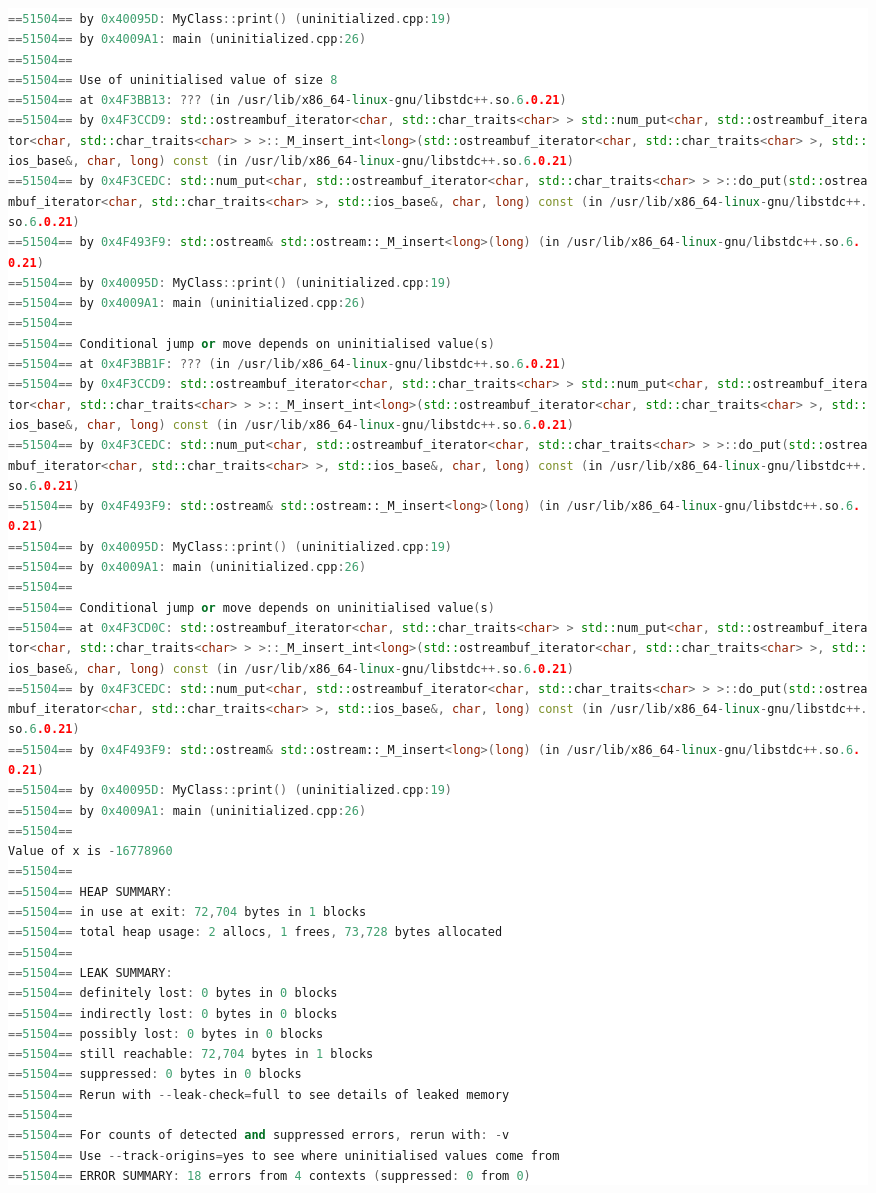 ```cpp
==51504== by 0x40095D: MyClass::print() (uninitialized.cpp:19)
==51504== by 0x4009A1: main (uninitialized.cpp:26)
==51504== 
==51504== Use of uninitialised value of size 8
==51504== at 0x4F3BB13: ??? (in /usr/lib/x86_64-linux-gnu/libstdc++.so.6.0.21)
==51504== by 0x4F3CCD9: std::ostreambuf_iterator<char, std::char_traits<char> > std::num_put<char, std::ostreambuf_iterator<char, std::char_traits<char> > >::_M_insert_int<long>(std::ostreambuf_iterator<char, std::char_traits<char> >, std::ios_base&, char, long) const (in /usr/lib/x86_64-linux-gnu/libstdc++.so.6.0.21)
==51504== by 0x4F3CEDC: std::num_put<char, std::ostreambuf_iterator<char, std::char_traits<char> > >::do_put(std::ostreambuf_iterator<char, std::char_traits<char> >, std::ios_base&, char, long) const (in /usr/lib/x86_64-linux-gnu/libstdc++.so.6.0.21)
==51504== by 0x4F493F9: std::ostream& std::ostream::_M_insert<long>(long) (in /usr/lib/x86_64-linux-gnu/libstdc++.so.6.0.21)
==51504== by 0x40095D: MyClass::print() (uninitialized.cpp:19)
==51504== by 0x4009A1: main (uninitialized.cpp:26)
==51504== 
==51504== Conditional jump or move depends on uninitialised value(s)
==51504== at 0x4F3BB1F: ??? (in /usr/lib/x86_64-linux-gnu/libstdc++.so.6.0.21)
==51504== by 0x4F3CCD9: std::ostreambuf_iterator<char, std::char_traits<char> > std::num_put<char, std::ostreambuf_iterator<char, std::char_traits<char> > >::_M_insert_int<long>(std::ostreambuf_iterator<char, std::char_traits<char> >, std::ios_base&, char, long) const (in /usr/lib/x86_64-linux-gnu/libstdc++.so.6.0.21)
==51504== by 0x4F3CEDC: std::num_put<char, std::ostreambuf_iterator<char, std::char_traits<char> > >::do_put(std::ostreambuf_iterator<char, std::char_traits<char> >, std::ios_base&, char, long) const (in /usr/lib/x86_64-linux-gnu/libstdc++.so.6.0.21)
==51504== by 0x4F493F9: std::ostream& std::ostream::_M_insert<long>(long) (in /usr/lib/x86_64-linux-gnu/libstdc++.so.6.0.21)
==51504== by 0x40095D: MyClass::print() (uninitialized.cpp:19)
==51504== by 0x4009A1: main (uninitialized.cpp:26)
==51504== 
==51504== Conditional jump or move depends on uninitialised value(s)
==51504== at 0x4F3CD0C: std::ostreambuf_iterator<char, std::char_traits<char> > std::num_put<char, std::ostreambuf_iterator<char, std::char_traits<char> > >::_M_insert_int<long>(std::ostreambuf_iterator<char, std::char_traits<char> >, std::ios_base&, char, long) const (in /usr/lib/x86_64-linux-gnu/libstdc++.so.6.0.21)
==51504== by 0x4F3CEDC: std::num_put<char, std::ostreambuf_iterator<char, std::char_traits<char> > >::do_put(std::ostreambuf_iterator<char, std::char_traits<char> >, std::ios_base&, char, long) const (in /usr/lib/x86_64-linux-gnu/libstdc++.so.6.0.21)
==51504== by 0x4F493F9: std::ostream& std::ostream::_M_insert<long>(long) (in /usr/lib/x86_64-linux-gnu/libstdc++.so.6.0.21)
==51504== by 0x40095D: MyClass::print() (uninitialized.cpp:19)
==51504== by 0x4009A1: main (uninitialized.cpp:26)
==51504== 
Value of x is -16778960
==51504== 
==51504== HEAP SUMMARY:
==51504== in use at exit: 72,704 bytes in 1 blocks
==51504== total heap usage: 2 allocs, 1 frees, 73,728 bytes allocated
==51504== 
==51504== LEAK SUMMARY:
==51504== definitely lost: 0 bytes in 0 blocks
==51504== indirectly lost: 0 bytes in 0 blocks
==51504== possibly lost: 0 bytes in 0 blocks
==51504== still reachable: 72,704 bytes in 1 blocks
==51504== suppressed: 0 bytes in 0 blocks
==51504== Rerun with --leak-check=full to see details of leaked memory
==51504== 
==51504== For counts of detected and suppressed errors, rerun with: -v
==51504== Use --track-origins=yes to see where uninitialised values come from
==51504== ERROR SUMMARY: 18 errors from 4 contexts (suppressed: 0 from 0)

```